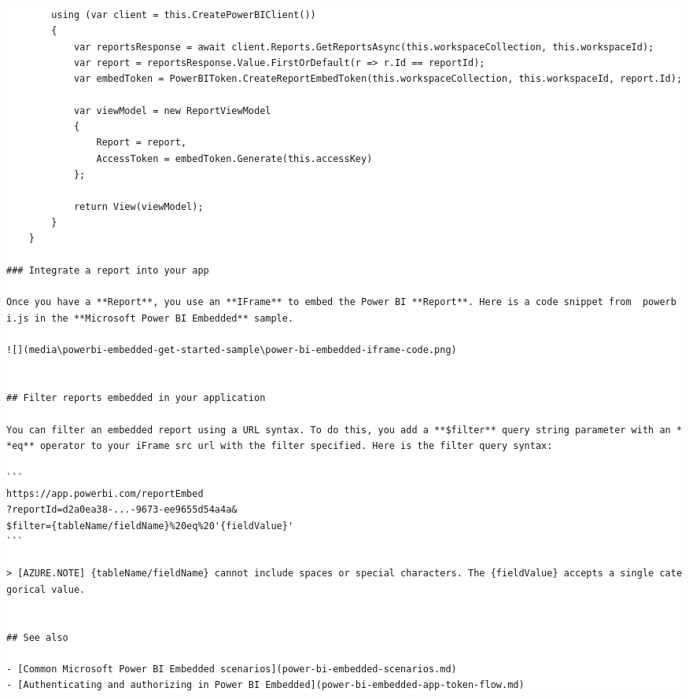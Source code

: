 ````
        using (var client = this.CreatePowerBIClient())
        {
            var reportsResponse = await client.Reports.GetReportsAsync(this.workspaceCollection, this.workspaceId);
            var report = reportsResponse.Value.FirstOrDefault(r => r.Id == reportId);
            var embedToken = PowerBIToken.CreateReportEmbedToken(this.workspaceCollection, this.workspaceId, report.Id);

            var viewModel = new ReportViewModel
            {
                Report = report,
                AccessToken = embedToken.Generate(this.accessKey)
            };

            return View(viewModel);
        }
    }

### Integrate a report into your app

Once you have a **Report**, you use an **IFrame** to embed the Power BI **Report**. Here is a code snippet from  powerbi.js in the **Microsoft Power BI Embedded** sample.

![](media\powerbi-embedded-get-started-sample\power-bi-embedded-iframe-code.png)


## Filter reports embedded in your application

You can filter an embedded report using a URL syntax. To do this, you add a **$filter** query string parameter with an **eq** operator to your iFrame src url with the filter specified. Here is the filter query syntax:

```
https://app.powerbi.com/reportEmbed
?reportId=d2a0ea38-...-9673-ee9655d54a4a&
$filter={tableName/fieldName}%20eq%20'{fieldValue}'
```

> [AZURE.NOTE] {tableName/fieldName} cannot include spaces or special characters. The {fieldValue} accepts a single categorical value.  


## See also

- [Common Microsoft Power BI Embedded scenarios](power-bi-embedded-scenarios.md)
- [Authenticating and authorizing in Power BI Embedded](power-bi-embedded-app-token-flow.md)
